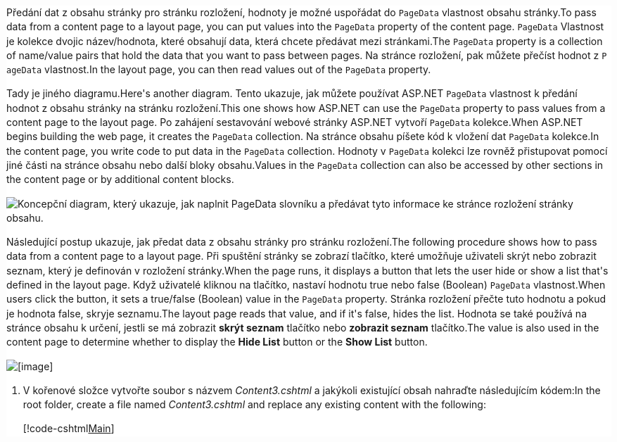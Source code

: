 <span data-ttu-id="199d6-231">Předání dat z obsahu stránky pro stránku rozložení, hodnoty je možné uspořádat do `PageData` vlastnost obsahu stránky.</span><span class="sxs-lookup"><span data-stu-id="199d6-231">To pass data from a content page to a layout page, you can put values into the `PageData` property of the content page.</span></span> <span data-ttu-id="199d6-232">`PageData` Vlastnost je kolekce dvojic název/hodnota, které obsahují data, která chcete předávat mezi stránkami.</span><span class="sxs-lookup"><span data-stu-id="199d6-232">The `PageData` property is a collection of name/value pairs that hold the data that you want to pass between pages.</span></span> <span data-ttu-id="199d6-233">Na stránce rozložení, pak můžete přečíst hodnot z `PageData` vlastnost.</span><span class="sxs-lookup"><span data-stu-id="199d6-233">In the layout page, you can then read values out of the `PageData` property.</span></span>

<span data-ttu-id="199d6-234">Tady je jiného diagramu.</span><span class="sxs-lookup"><span data-stu-id="199d6-234">Here's another diagram.</span></span> <span data-ttu-id="199d6-235">Tento ukazuje, jak můžete používat ASP.NET `PageData` vlastnost k předání hodnot z obsahu stránky na stránku rozložení.</span><span class="sxs-lookup"><span data-stu-id="199d6-235">This one shows how ASP.NET can use the `PageData` property to pass values from a content page to the layout page.</span></span> <span data-ttu-id="199d6-236">Po zahájení sestavování webové stránky ASP.NET vytvoří `PageData` kolekce.</span><span class="sxs-lookup"><span data-stu-id="199d6-236">When ASP.NET begins building the web page, it creates the `PageData` collection.</span></span> <span data-ttu-id="199d6-237">Na stránce obsahu píšete kód k vložení dat `PageData` kolekce.</span><span class="sxs-lookup"><span data-stu-id="199d6-237">In the content page, you write code to put data in the `PageData` collection.</span></span> <span data-ttu-id="199d6-238">Hodnoty v `PageData` kolekci lze rovněž přistupovat pomocí jiné části na stránce obsahu nebo další bloky obsahu.</span><span class="sxs-lookup"><span data-stu-id="199d6-238">Values in the `PageData` collection can also be accessed by other sections in the content page or by additional content blocks.</span></span>

![Koncepční diagram, který ukazuje, jak naplnit PageData slovníku a předávat tyto informace ke stránce rozložení stránky obsahu.](3-creating-a-consistent-look/_static/image8.jpg)

<span data-ttu-id="199d6-240">Následující postup ukazuje, jak předat data z obsahu stránky pro stránku rozložení.</span><span class="sxs-lookup"><span data-stu-id="199d6-240">The following procedure shows how to pass data from a content page to a layout page.</span></span> <span data-ttu-id="199d6-241">Při spuštění stránky se zobrazí tlačítko, které umožňuje uživateli skrýt nebo zobrazit seznam, který je definován v rozložení stránky.</span><span class="sxs-lookup"><span data-stu-id="199d6-241">When the page runs, it displays a button that lets the user hide or show a list that's defined in the layout page.</span></span> <span data-ttu-id="199d6-242">Když uživatelé kliknou na tlačítko, nastaví hodnotu true nebo false (Boolean) `PageData` vlastnost.</span><span class="sxs-lookup"><span data-stu-id="199d6-242">When users click the button, it sets a true/false (Boolean) value in the `PageData` property.</span></span> <span data-ttu-id="199d6-243">Stránka rozložení přečte tuto hodnotu a pokud je hodnota false, skryje seznamu.</span><span class="sxs-lookup"><span data-stu-id="199d6-243">The layout page reads that value, and if it's false, hides the list.</span></span> <span data-ttu-id="199d6-244">Hodnota se také používá na stránce obsahu k určení, jestli se má zobrazit **skrýt seznam** tlačítko nebo **zobrazit seznam** tlačítko.</span><span class="sxs-lookup"><span data-stu-id="199d6-244">The value is also used in the content page to determine whether to display the **Hide List** button or the **Show List** button.</span></span>

![[image]](3-creating-a-consistent-look/_static/image9.jpg)

1. <span data-ttu-id="199d6-246">V kořenové složce vytvořte soubor s názvem *Content3.cshtml* a jakýkoli existující obsah nahraďte následujícím kódem:</span><span class="sxs-lookup"><span data-stu-id="199d6-246">In the root folder, create a file named *Content3.cshtml* and replace any existing content with the following:</span></span>

    [!code-cshtml[Main](3-creating-a-consistent-look/samples/sample16.cshtml)]
